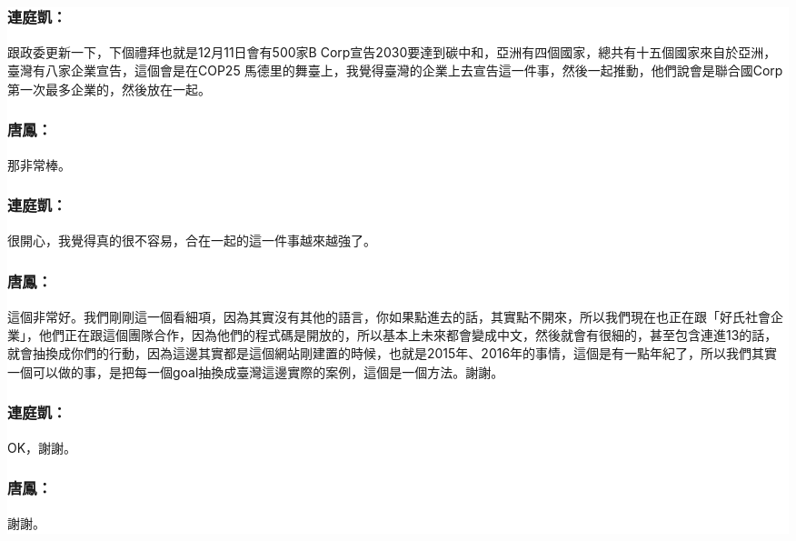 ### 連庭凱：
跟政委更新一下，下個禮拜也就是12月11日會有500家B Corp宣告2030要達到碳中和，亞洲有四個國家，總共有十五個國家來自於亞洲，臺灣有八家企業宣告，這個會是在COP25 馬德里的舞臺上，我覺得臺灣的企業上去宣告這一件事，然後一起推動，他們說會是聯合國Corp第一次最多企業的，然後放在一起。

### 唐鳳：
那非常棒。

### 連庭凱：
很開心，我覺得真的很不容易，合在一起的這一件事越來越強了。

### 唐鳳：
這個非常好。我們剛剛這一個看細項，因為其實沒有其他的語言，你如果點進去的話，其實點不開來，所以我們現在也正在跟「好氏社會企業」，他們正在跟這個團隊合作，因為他們的程式碼是開放的，所以基本上未來都會變成中文，然後就會有很細的，甚至包含連進13的話，就會抽換成你們的行動，因為這邊其實都是這個網站剛建置的時候，也就是2015年、2016年的事情，這個是有一點年紀了，所以我們其實一個可以做的事，是把每一個goal抽換成臺灣這邊實際的案例，這個是一個方法。謝謝。

### 連庭凱：
OK，謝謝。

### 唐鳳：
謝謝。

